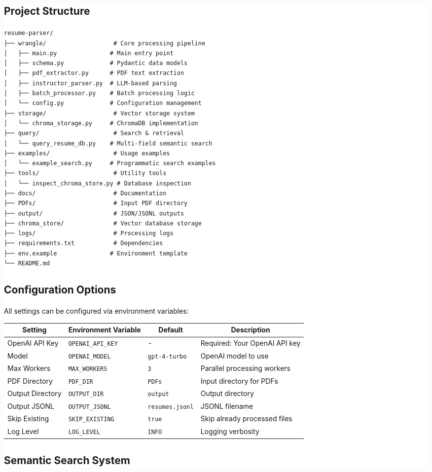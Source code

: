 ## Project Structure

```
resume-parser/
├── wrangle/                   # Core processing pipeline
│   ├── main.py               # Main entry point
│   ├── schema.py             # Pydantic data models
│   ├── pdf_extractor.py      # PDF text extraction
│   ├── instructor_parser.py  # LLM-based parsing
│   ├── batch_processor.py    # Batch processing logic
│   └── config.py             # Configuration management
├── storage/                   # Vector storage system
│   └── chroma_storage.py     # ChromaDB implementation
├── query/                     # Search & retrieval
│   └── query_resume_db.py    # Multi-field semantic search
├── examples/                  # Usage examples
│   └── example_search.py     # Programmatic search examples
├── tools/                     # Utility tools
│   └── inspect_chroma_store.py # Database inspection
├── docs/                      # Documentation
├── PDFs/                      # Input PDF directory
├── output/                    # JSON/JSONL outputs
├── chroma_store/              # Vector database storage
├── logs/                      # Processing logs
├── requirements.txt           # Dependencies
├── env.example               # Environment template
└── README.md
```

## Configuration Options

All settings can be configured via environment variables:

| Setting | Environment Variable | Default | Description |
|---------|---------------------|---------|-------------|
| OpenAI API Key | `OPENAI_API_KEY` | - | Required: Your OpenAI API key |
| Model | `OPENAI_MODEL` | `gpt-4-turbo` | OpenAI model to use |
| Max Workers | `MAX_WORKERS` | `3` | Parallel processing workers |
| PDF Directory | `PDF_DIR` | `PDFs` | Input directory for PDFs |
| Output Directory | `OUTPUT_DIR` | `output` | Output directory |
| Output JSONL | `OUTPUT_JSONL` | `resumes.jsonl` | JSONL filename |
| Skip Existing | `SKIP_EXISTING` | `true` | Skip already processed files |
| Log Level | `LOG_LEVEL` | `INFO` | Logging verbosity |

## Semantic Search System

